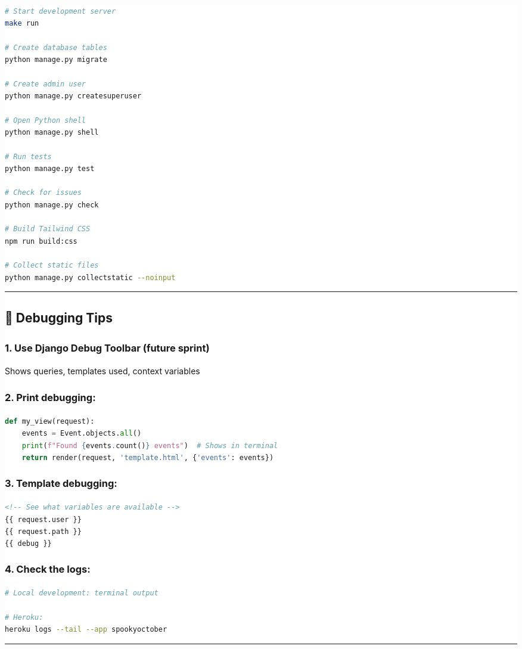 ```bash
# Start development server
make run

# Create database tables
python manage.py migrate

# Create admin user
python manage.py createsuperuser

# Open Python shell
python manage.py shell

# Run tests
python manage.py test

# Check for issues
python manage.py check

# Build Tailwind CSS
npm run build:css

# Collect static files
python manage.py collectstatic --noinput
```

---

## 🐛 Debugging Tips

### 1. Use Django Debug Toolbar (future sprint)
Shows queries, templates used, context variables

### 2. Print debugging:
```python
def my_view(request):
    events = Event.objects.all()
    print(f"Found {events.count()} events")  # Shows in terminal
    return render(request, 'template.html', {'events': events})
```

### 3. Template debugging:
```html
<!-- See what variables are available -->
{{ request.user }}
{{ request.path }}
{{ debug }}
```

### 4. Check the logs:
```bash
# Local development: terminal output

# Heroku:
heroku logs --tail --app spookyoctober
```

---